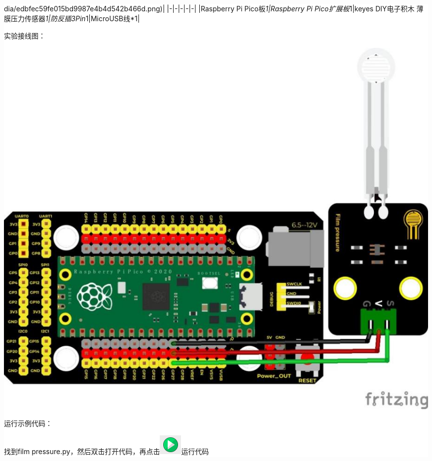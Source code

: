 dia/edbfec59fe015bd9987e4b4d542b466d.png)|
|-|-|-|-|-|
|Raspberry Pi Pico板*1|Raspberry Pi Pico扩展板*1|keyes DIY电子积木 薄膜压力传感器*1|防反插3Pin*1|MicroUSB线*1|

实验接线图：

![](media/e9105fedb34afa9be05a8e45d3c3e54e.jpeg)

运行示例代码：

找到film pressure.py，然后双击打开代码，再点击![](media/d1dbbae869194ef12c2d684636f1ce4b.png)运行代码

